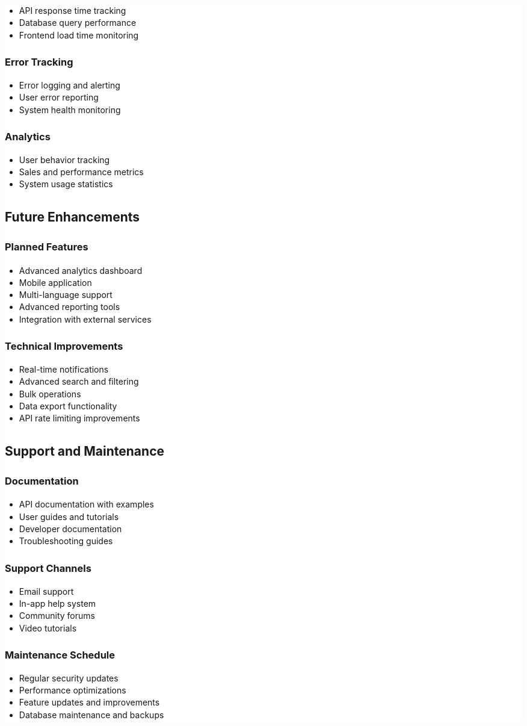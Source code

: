 - API response time tracking
- Database query performance
- Frontend load time monitoring

### Error Tracking

- Error logging and alerting
- User error reporting
- System health monitoring

### Analytics

- User behavior tracking
- Sales and performance metrics
- System usage statistics

## Future Enhancements

### Planned Features

- Advanced analytics dashboard
- Mobile application
- Multi-language support
- Advanced reporting tools
- Integration with external services

### Technical Improvements

- Real-time notifications
- Advanced search and filtering
- Bulk operations
- Data export functionality
- API rate limiting improvements

## Support and Maintenance

### Documentation

- API documentation with examples
- User guides and tutorials
- Developer documentation
- Troubleshooting guides

### Support Channels

- Email support
- In-app help system
- Community forums
- Video tutorials

### Maintenance Schedule

- Regular security updates
- Performance optimizations
- Feature updates and improvements
- Database maintenance and backups
